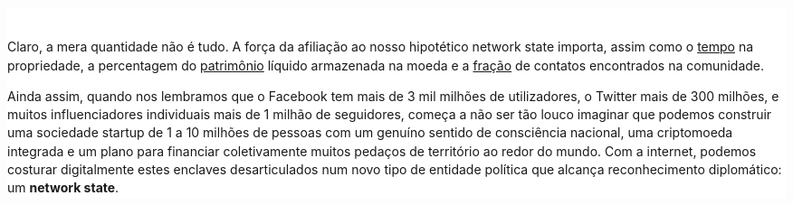 

<figure><img src="https://thenetworkstate.com/assets/what-counts-as-a-country-v5-grayscale.png" alt=""><figcaption></figcaption></figure>

Claro, a mera quantidade não é tudo. A força da afiliação ao nosso hipotético network state importa, assim como o [tempo](https://archive.ph/Ovzmj) na propriedade, a percentagem do [patrimônio](https://www.quora.com/What-percentage-of-net-worth-should-be-invested-in-crypto-or-Bitcoin) líquido armazenada na moeda e a [fração](https://www.wsj.com/articles/most-teens-prefer-to-chat-online-than-in-person-survey-finds-1536597971) de contatos encontrados na comunidade.

Ainda assim, quando nos lembramos que o Facebook tem mais de 3 mil milhões de utilizadores, o Twitter mais de 300 milhões, e muitos influenciadores individuais mais de 1 milhão de seguidores, começa a não ser tão louco imaginar que podemos construir uma sociedade startup de 1 a 10 milhões de pessoas com um genuíno sentido de consciência nacional, uma criptomoeda integrada e um plano para financiar coletivamente muitos pedaços de território ao redor do mundo. Com a internet, podemos costurar digitalmente estes enclaves desarticulados num novo tipo de entidade política que alcança reconhecimento diplomático: um **network state**.
